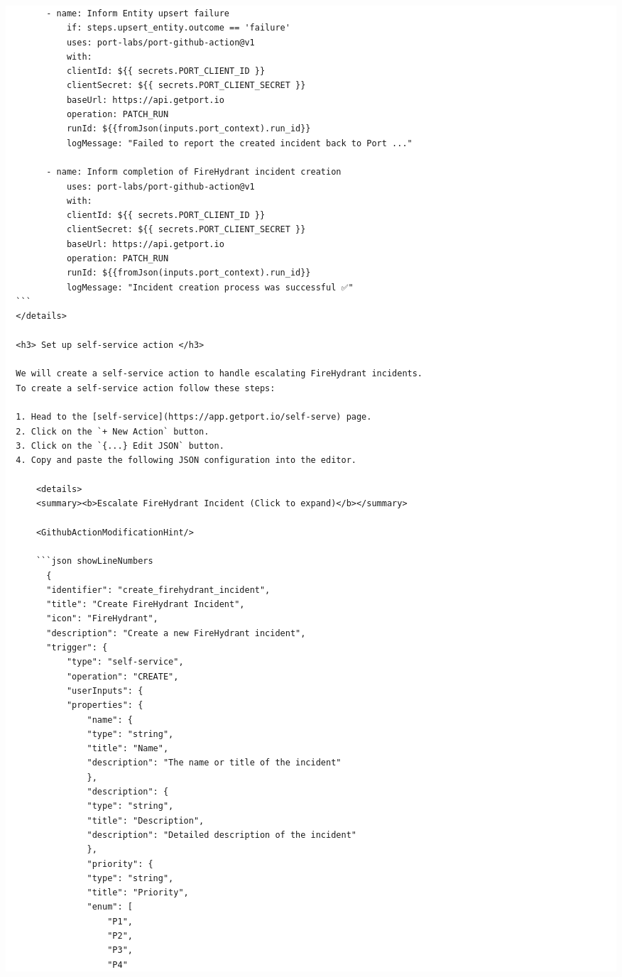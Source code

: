             - name: Inform Entity upsert failure
                if: steps.upsert_entity.outcome == 'failure'
                uses: port-labs/port-github-action@v1
                with:
                clientId: ${{ secrets.PORT_CLIENT_ID }}
                clientSecret: ${{ secrets.PORT_CLIENT_SECRET }}
                baseUrl: https://api.getport.io
                operation: PATCH_RUN
                runId: ${{fromJson(inputs.port_context).run_id}}
                logMessage: "Failed to report the created incident back to Port ..."

            - name: Inform completion of FireHydrant incident creation
                uses: port-labs/port-github-action@v1
                with:
                clientId: ${{ secrets.PORT_CLIENT_ID }}
                clientSecret: ${{ secrets.PORT_CLIENT_SECRET }}
                baseUrl: https://api.getport.io
                operation: PATCH_RUN
                runId: ${{fromJson(inputs.port_context).run_id}}
                logMessage: "Incident creation process was successful ✅"
      ```
      </details>

      <h3> Set up self-service action </h3>

      We will create a self-service action to handle escalating FireHydrant incidents.
      To create a self-service action follow these steps:

      1. Head to the [self-service](https://app.getport.io/self-serve) page.
      2. Click on the `+ New Action` button.
      3. Click on the `{...} Edit JSON` button.
      4. Copy and paste the following JSON configuration into the editor.

          <details>
          <summary><b>Escalate FireHydrant Incident (Click to expand)</b></summary>

          <GithubActionModificationHint/>

          ```json showLineNumbers
            {
            "identifier": "create_firehydrant_incident",
            "title": "Create FireHydrant Incident",
            "icon": "FireHydrant",
            "description": "Create a new FireHydrant incident",
            "trigger": {
                "type": "self-service",
                "operation": "CREATE",
                "userInputs": {
                "properties": {
                    "name": {
                    "type": "string",
                    "title": "Name",
                    "description": "The name or title of the incident"
                    },
                    "description": {
                    "type": "string",
                    "title": "Description",
                    "description": "Detailed description of the incident"
                    },
                    "priority": {
                    "type": "string",
                    "title": "Priority",
                    "enum": [
                        "P1",
                        "P2",
                        "P3",
                        "P4"